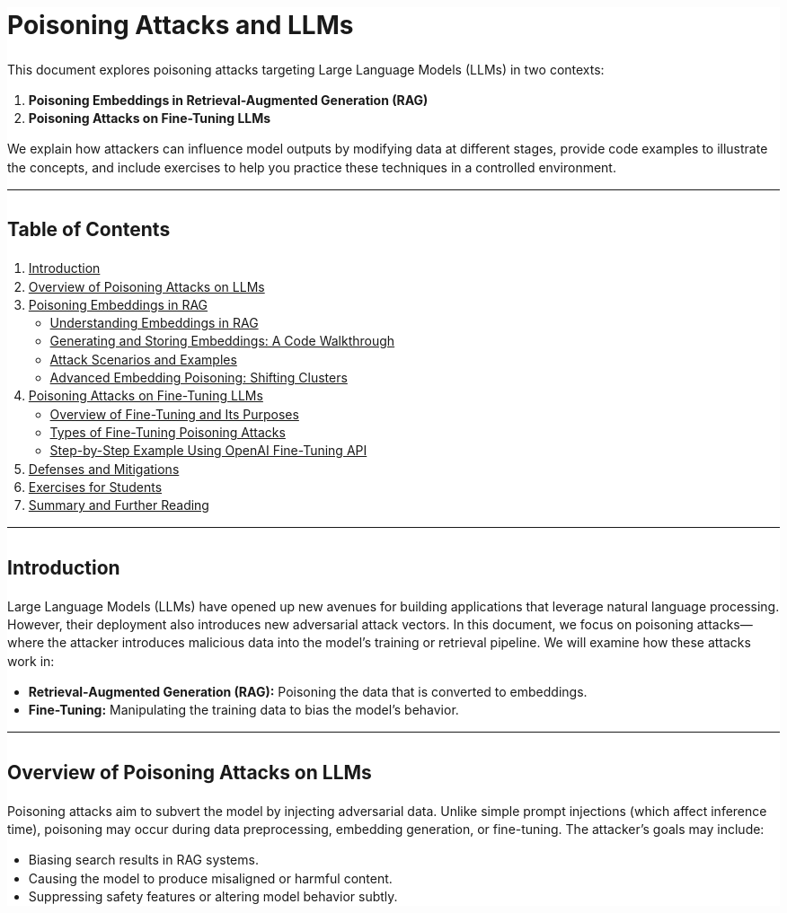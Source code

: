 # Poisoning Attacks and LLMs

This document explores poisoning attacks targeting Large Language Models (LLMs) in two contexts:
1. **Poisoning Embeddings in Retrieval-Augmented Generation (RAG)**
2. **Poisoning Attacks on Fine-Tuning LLMs**

We explain how attackers can influence model outputs by modifying data at different stages, provide code examples to illustrate the concepts, and include exercises to help you practice these techniques in a controlled environment.

---

## Table of Contents

1. [Introduction](#introduction)
2. [Overview of Poisoning Attacks on LLMs](#overview-of-poisoning-attacks-on-llms)
3. [Poisoning Embeddings in RAG](#poisoning-embeddings-in-rag)
   - [Understanding Embeddings in RAG](#understanding-embeddings-in-rag)
   - [Generating and Storing Embeddings: A Code Walkthrough](#generating-and-storing-embeddings-a-code-walkthrough)
   - [Attack Scenarios and Examples](#attack-scenarios-and-examples)
   - [Advanced Embedding Poisoning: Shifting Clusters](#advanced-embedding-poisoning-shifting-clusters)
4. [Poisoning Attacks on Fine-Tuning LLMs](#poisoning-attacks-on-fine-tuning-llms)
   - [Overview of Fine-Tuning and Its Purposes](#overview-of-fine-tuning-and-its-purposes)
   - [Types of Fine-Tuning Poisoning Attacks](#types-of-fine-tuning-poisoning-attacks)
   - [Step-by-Step Example Using OpenAI Fine-Tuning API](#step-by-step-example-using-openai-fine-tuning-api)
5. [Defenses and Mitigations](#defenses-and-mitigations)
6. [Exercises for Students](#exercises-for-students)
7. [Summary and Further Reading](#summary-and-further-reading)

---

## Introduction

Large Language Models (LLMs) have opened up new avenues for building applications that leverage natural language processing. However, their deployment also introduces new adversarial attack vectors. In this document, we focus on poisoning attacks—where the attacker introduces malicious data into the model’s training or retrieval pipeline. We will examine how these attacks work in:
- **Retrieval-Augmented Generation (RAG):** Poisoning the data that is converted to embeddings.
- **Fine-Tuning:** Manipulating the training data to bias the model’s behavior.

---

## Overview of Poisoning Attacks on LLMs

Poisoning attacks aim to subvert the model by injecting adversarial data. Unlike simple prompt injections (which affect inference time), poisoning may occur during data preprocessing, embedding generation, or fine-tuning. The attacker’s goals may include:
- Biasing search results in RAG systems.
- Causing the model to produce misaligned or harmful content.
- Suppressing safety features or altering model behavior subtly.
